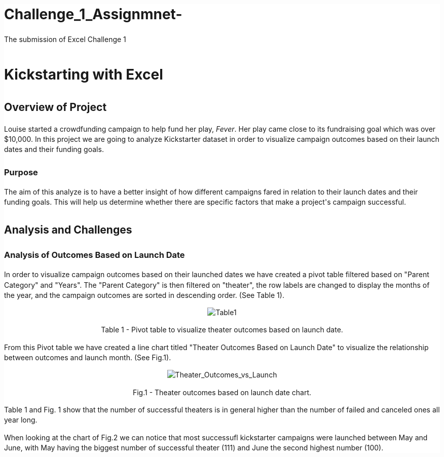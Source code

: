 # Challenge_1_Assignmnet-
The submission of Excel Challenge 1
# Kickstarting with Excel

## Overview of Project

Louise started a crowdfunding campaign to help fund her play, *Fever*. Her play came close to its fundraising goal which was over $10,000. In this project we are going to analyze Kickstarter dataset in order to visualize campaign outcomes based on their launch dates and their funding goals.

### Purpose
The aim of this analyze is to have a better insight of how different campaigns fared in relation to their launch dates and their funding goals. This will help us determine whether there are specific factors that make a project's campaign successful.


## Analysis and Challenges

### Analysis of Outcomes Based on Launch Date

In order to visualize campaign outcomes based on their launched dates we have created a pivot table filtered based on "Parent Category" and "Years". The "Parent Category" is then filtered on "theater", the row labels are changed to display the months of the year, and the campaign outcomes are sorted in descending order. (See Table 1).


<p align = "center">
<img width="499" alt="Table1" src="https://user-images.githubusercontent.com/109363759/187107283-c86997de-4a23-48d0-9618-42a1fe302fac.png">
</p>
<p align = "center">
Table 1 - Pivot table to visualize theater outcomes based on launch date.
</p>

From this Pivot table we have created a line chart titled "Theater Outcomes Based on Launch Date" to visualize the relationship between outcomes and launch month. (See Fig.1).

<p align = "center">
<img width="499" alt="Theater_Outcomes_vs_Launch" src="https://user-images.githubusercontent.com/109363759/187109572-c191db47-8ba1-4e98-b5c0-8ee4d7124903.png">
</p>
<p align = "center">
Fig.1 - Theater outcomes based on launch date chart.
</p>

Table 1 and Fig. 1 show that the number of successful theaters is in general higher than the number of failed and canceled ones all year long. 

When looking at the chart of Fig.2 we can notice that most successufl kickstarter campaigns were launched between May and June, with May having the biggest number of successful theater (111) and June the second highest number (100).
